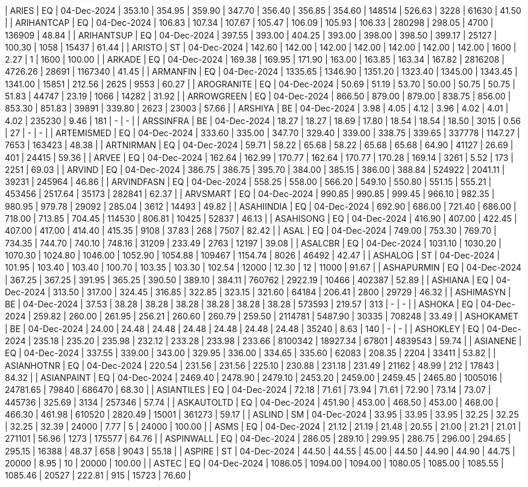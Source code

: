 | ARIES | EQ | 04-Dec-2024 | 353.10 | 354.95 | 359.90 | 347.70 | 356.40 | 356.85 | 354.60 | 148514 | 526.63 | 3228 | 61630 | 41.50 |
| ARIHANTCAP | EQ | 04-Dec-2024 | 106.83 | 107.34 | 107.67 | 105.47 | 106.09 | 105.93 | 106.33 | 280298 | 298.05 | 4700 | 136909 | 48.84 |
| ARIHANTSUP | EQ | 04-Dec-2024 | 397.55 | 393.00 | 404.25 | 393.00 | 398.00 | 398.50 | 399.17 | 25127 | 100.30 | 1058 | 15437 | 61.44 |
| ARISTO | ST | 04-Dec-2024 | 142.60 | 142.00 | 142.00 | 142.00 | 142.00 | 142.00 | 142.00 | 1600 | 2.27 | 1 | 1600 | 100.00 |
| ARKADE | EQ | 04-Dec-2024 | 169.38 | 169.95 | 171.90 | 163.00 | 163.85 | 163.34 | 167.82 | 2816208 | 4726.26 | 28691 | 1167340 | 41.45 |
| ARMANFIN | EQ | 04-Dec-2024 | 1335.65 | 1346.90 | 1351.20 | 1323.40 | 1345.00 | 1343.45 | 1341.00 | 15851 | 212.56 | 2625 | 9553 | 60.27 |
| AROGRANITE | EQ | 04-Dec-2024 | 50.69 | 51.19 | 53.70 | 50.00 | 50.75 | 50.75 | 51.83 | 44747 | 23.19 | 1066 | 14282 | 31.92 |
| ARROWGREEN | EQ | 04-Dec-2024 | 866.50 | 879.00 | 879.00 | 838.75 | 856.00 | 853.30 | 851.83 | 39891 | 339.80 | 2623 | 23003 | 57.66 |
| ARSHIYA | BE | 04-Dec-2024 | 3.98 | 4.05 | 4.12 | 3.96 | 4.02 | 4.01 | 4.02 | 235230 | 9.46 | 181 | - | - |
| ARSSINFRA | BE | 04-Dec-2024 | 18.27 | 18.27 | 18.69 | 17.80 | 18.54 | 18.54 | 18.50 | 3015 | 0.56 | 27 | - | - |
| ARTEMISMED | EQ | 04-Dec-2024 | 333.60 | 335.00 | 347.70 | 329.40 | 339.00 | 338.75 | 339.65 | 337778 | 1147.27 | 7653 | 163423 | 48.38 |
| ARTNIRMAN | EQ | 04-Dec-2024 | 59.71 | 58.22 | 65.68 | 58.22 | 65.68 | 65.68 | 64.90 | 41127 | 26.69 | 401 | 24415 | 59.36 |
| ARVEE | EQ | 04-Dec-2024 | 162.64 | 162.99 | 170.77 | 162.64 | 170.77 | 170.28 | 169.14 | 3261 | 5.52 | 173 | 2251 | 69.03 |
| ARVIND | EQ | 04-Dec-2024 | 386.75 | 386.75 | 395.70 | 384.00 | 385.15 | 386.00 | 388.84 | 524922 | 2041.11 | 39231 | 245964 | 46.86 |
| ARVINDFASN | EQ | 04-Dec-2024 | 558.25 | 558.00 | 566.20 | 549.10 | 550.80 | 551.15 | 555.21 | 453456 | 2517.64 | 35173 | 282841 | 62.37 |
| ARVSMART | EQ | 04-Dec-2024 | 990.85 | 990.85 | 999.45 | 966.10 | 982.35 | 980.95 | 979.78 | 29092 | 285.04 | 3612 | 14493 | 49.82 |
| ASAHIINDIA | EQ | 04-Dec-2024 | 692.90 | 686.00 | 721.40 | 686.00 | 718.00 | 713.85 | 704.45 | 114530 | 806.81 | 10425 | 52837 | 46.13 |
| ASAHISONG | EQ | 04-Dec-2024 | 416.90 | 407.00 | 422.45 | 407.00 | 417.00 | 414.40 | 415.35 | 9108 | 37.83 | 268 | 7507 | 82.42 |
| ASAL | EQ | 04-Dec-2024 | 749.00 | 753.30 | 769.70 | 734.35 | 744.70 | 740.10 | 748.16 | 31209 | 233.49 | 2763 | 12197 | 39.08 |
| ASALCBR | EQ | 04-Dec-2024 | 1031.10 | 1030.20 | 1070.30 | 1024.80 | 1046.00 | 1052.90 | 1054.88 | 109467 | 1154.74 | 8026 | 46492 | 42.47 |
| ASHALOG | ST | 04-Dec-2024 | 101.95 | 103.40 | 103.40 | 100.70 | 103.35 | 103.30 | 102.54 | 12000 | 12.30 | 12 | 11000 | 91.67 |
| ASHAPURMIN | EQ | 04-Dec-2024 | 367.25 | 367.25 | 391.95 | 365.25 | 390.50 | 389.10 | 384.11 | 760762 | 2922.19 | 10466 | 402387 | 52.89 |
| ASHIANA | EQ | 04-Dec-2024 | 313.50 | 317.00 | 324.45 | 316.85 | 322.85 | 323.15 | 321.60 | 64184 | 206.41 | 2800 | 29729 | 46.32 |
| ASHIMASYN | BE | 04-Dec-2024 | 37.53 | 38.28 | 38.28 | 38.28 | 38.28 | 38.28 | 38.28 | 573593 | 219.57 | 313 | - | - |
| ASHOKA | EQ | 04-Dec-2024 | 259.82 | 260.00 | 261.95 | 256.21 | 260.60 | 260.79 | 259.50 | 2114781 | 5487.90 | 30335 | 708248 | 33.49 |
| ASHOKAMET | BE | 04-Dec-2024 | 24.00 | 24.48 | 24.48 | 24.48 | 24.48 | 24.48 | 24.48 | 35240 | 8.63 | 140 | - | - |
| ASHOKLEY | EQ | 04-Dec-2024 | 235.18 | 235.20 | 235.98 | 232.12 | 233.28 | 233.98 | 233.66 | 8100342 | 18927.34 | 67801 | 4839543 | 59.74 |
| ASIANENE | EQ | 04-Dec-2024 | 337.55 | 339.00 | 343.00 | 329.95 | 336.00 | 334.65 | 335.60 | 62083 | 208.35 | 2204 | 33411 | 53.82 |
| ASIANHOTNR | EQ | 04-Dec-2024 | 220.54 | 231.56 | 231.56 | 225.10 | 230.88 | 231.18 | 231.49 | 21162 | 48.99 | 212 | 17843 | 84.32 |
| ASIANPAINT | EQ | 04-Dec-2024 | 2469.40 | 2478.90 | 2479.10 | 2453.20 | 2459.00 | 2459.45 | 2465.80 | 1005016 | 24781.65 | 79840 | 686470 | 68.30 |
| ASIANTILES | EQ | 04-Dec-2024 | 72.18 | 71.61 | 73.94 | 71.61 | 72.90 | 73.14 | 73.07 | 445736 | 325.69 | 3134 | 257346 | 57.74 |
| ASKAUTOLTD | EQ | 04-Dec-2024 | 451.90 | 453.00 | 468.50 | 453.00 | 468.00 | 466.30 | 461.98 | 610520 | 2820.49 | 15001 | 361273 | 59.17 |
| ASLIND | SM | 04-Dec-2024 | 33.95 | 33.95 | 33.95 | 32.25 | 32.25 | 32.25 | 32.39 | 24000 | 7.77 | 5 | 24000 | 100.00 |
| ASMS | EQ | 04-Dec-2024 | 21.12 | 21.19 | 21.48 | 20.55 | 21.00 | 21.21 | 21.01 | 271101 | 56.96 | 1273 | 175577 | 64.76 |
| ASPINWALL | EQ | 04-Dec-2024 | 286.05 | 289.10 | 299.95 | 286.75 | 296.00 | 294.65 | 295.15 | 16388 | 48.37 | 658 | 9043 | 55.18 |
| ASPIRE | ST | 04-Dec-2024 | 44.50 | 44.55 | 45.00 | 44.50 | 44.90 | 44.90 | 44.75 | 20000 | 8.95 | 10 | 20000 | 100.00 |
| ASTEC | EQ | 04-Dec-2024 | 1086.05 | 1094.00 | 1094.00 | 1080.05 | 1085.00 | 1085.55 | 1085.46 | 20527 | 222.81 | 915 | 15723 | 76.60 |